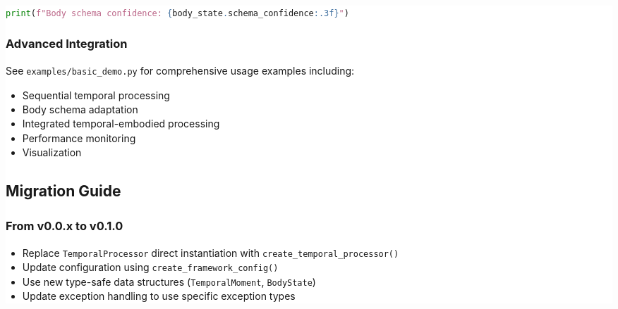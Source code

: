 ```python
print(f"Body schema confidence: {body_state.schema_confidence:.3f}")
```

### Advanced Integration

See `examples/basic_demo.py` for comprehensive usage examples including:
- Sequential temporal processing
- Body schema adaptation
- Integrated temporal-embodied processing
- Performance monitoring
- Visualization

## Migration Guide

### From v0.0.x to v0.1.0

- Replace `TemporalProcessor` direct instantiation with `create_temporal_processor()`
- Update configuration using `create_framework_config()`
- Use new type-safe data structures (`TemporalMoment`, `BodyState`)
- Update exception handling to use specific exception types